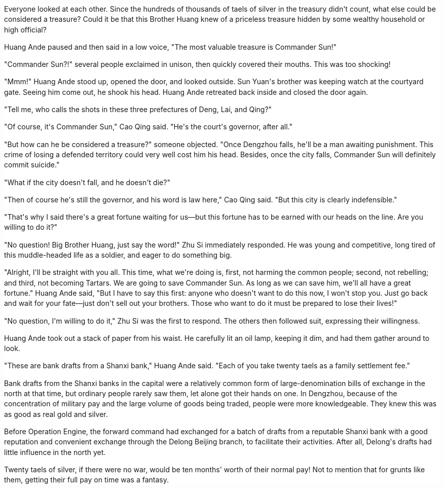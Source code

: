 Everyone looked at each other. Since the hundreds of thousands of taels of silver in the treasury didn't count, what else could be considered a treasure? Could it be that this Brother Huang knew of a priceless treasure hidden by some wealthy household or high official?

Huang Ande paused and then said in a low voice, "The most valuable treasure is Commander Sun!"

"Commander Sun?!" several people exclaimed in unison, then quickly covered their mouths. This was too shocking!

"Mmm!" Huang Ande stood up, opened the door, and looked outside. Sun Yuan's brother was keeping watch at the courtyard gate. Seeing him come out, he shook his head. Huang Ande retreated back inside and closed the door again.

"Tell me, who calls the shots in these three prefectures of Deng, Lai, and Qing?"

"Of course, it's Commander Sun," Cao Qing said. "He's the court's governor, after all."

"But how can he be considered a treasure?" someone objected. "Once Dengzhou falls, he'll be a man awaiting punishment. This crime of losing a defended territory could very well cost him his head. Besides, once the city falls, Commander Sun will definitely commit suicide."

"What if the city doesn't fall, and he doesn't die?"

"Then of course he's still the governor, and his word is law here," Cao Qing said. "But this city is clearly indefensible."

"That's why I said there's a great fortune waiting for us—but this fortune has to be earned with our heads on the line. Are you willing to do it?"

"No question! Big Brother Huang, just say the word!" Zhu Si immediately responded. He was young and competitive, long tired of this muddle-headed life as a soldier, and eager to do something big.

"Alright, I'll be straight with you all. This time, what we're doing is, first, not harming the common people; second, not rebelling; and third, not becoming Tartars. We are going to save Commander Sun. As long as we can save him, we'll all have a great fortune." Huang Ande said, "But I have to say this first: anyone who doesn't want to do this now, I won't stop you. Just go back and wait for your fate—just don't sell out your brothers. Those who want to do it must be prepared to lose their lives!"

"No question, I'm willing to do it," Zhu Si was the first to respond. The others then followed suit, expressing their willingness.

Huang Ande took out a stack of paper from his waist. He carefully lit an oil lamp, keeping it dim, and had them gather around to look.

"These are bank drafts from a Shanxi bank," Huang Ande said. "Each of you take twenty taels as a family settlement fee."

Bank drafts from the Shanxi banks in the capital were a relatively common form of large-denomination bills of exchange in the north at that time, but ordinary people rarely saw them, let alone got their hands on one. In Dengzhou, because of the concentration of military pay and the large volume of goods being traded, people were more knowledgeable. They knew this was as good as real gold and silver.

Before Operation Engine, the forward command had exchanged for a batch of drafts from a reputable Shanxi bank with a good reputation and convenient exchange through the Delong Beijing branch, to facilitate their activities. After all, Delong's drafts had little influence in the north yet.

Twenty taels of silver, if there were no war, would be ten months' worth of their normal pay! Not to mention that for grunts like them, getting their full pay on time was a fantasy.
